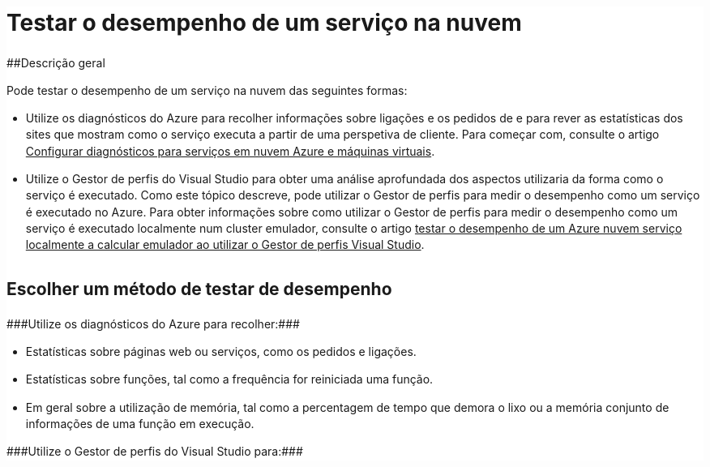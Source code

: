 <properties 
   pageTitle="Testar o desempenho de um serviço na nuvem | Microsoft Azure"
   description="Teste o desempenho de um serviço de nuvem utilizando o Gestor de perfis do Visual Studio"
   services="visual-studio-online"
   documentationCenter="n/a"
   authors="TomArcher"
   manager="douge"
   editor="" />
<tags 
   ms.service="visual-studio-online"
   ms.devlang="multiple"
   ms.topic="article"
   ms.tgt_pltfrm="multiple"
   ms.workload="na"
   ms.date="08/15/2016"
   ms.author="tarcher" />


# <a name="testing-the-performance-of-a-cloud-service"></a>Testar o desempenho de um serviço na nuvem 

##<a name="overview"></a>Descrição geral

Pode testar o desempenho de um serviço na nuvem das seguintes formas:

- Utilize os diagnósticos do Azure para recolher informações sobre ligações e os pedidos de e para rever as estatísticas dos sites que mostram como o serviço executa a partir de uma perspetiva de cliente. Para começar com, consulte o artigo [Configurar diagnósticos para serviços em nuvem Azure e máquinas virtuais]( http://go.microsoft.com/fwlink/p/?LinkId=623009).

- Utilize o Gestor de perfis do Visual Studio para obter uma análise aprofundada dos aspectos utilizaria da forma como o serviço é executado. Como este tópico descreve, pode utilizar o Gestor de perfis para medir o desempenho como um serviço é executado no Azure. Para obter informações sobre como utilizar o Gestor de perfis para medir o desempenho como um serviço é executado localmente num cluster emulador, consulte o artigo [testar o desempenho de um Azure nuvem serviço localmente a calcular emulador ao utilizar o Gestor de perfis Visual Studio](http://go.microsoft.com/fwlink/p/?LinkId=262845).



## <a name="choosing-a-performance-testing-method"></a>Escolher um método de testar de desempenho

###<a name="use-azure-diagnostics-to-collect"></a>Utilize os diagnósticos do Azure para recolher:###

- Estatísticas sobre páginas web ou serviços, como os pedidos e ligações.

- Estatísticas sobre funções, tal como a frequência for reiniciada uma função.

- Em geral sobre a utilização de memória, tal como a percentagem de tempo que demora o lixo ou a memória conjunto de informações de uma função em execução.

###<a name="use-the-visual-studio-profiler-to"></a>Utilize o Gestor de perfis do Visual Studio para:###
